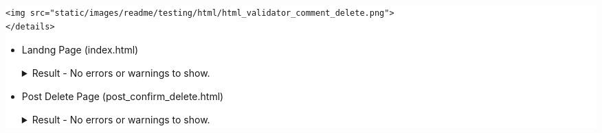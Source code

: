     <img src="static/images/readme/testing/html/html_validator_comment_delete.png">
    </details>  

- Landng Page (index.html)
    <details>
    <summary>Result - No errors or warnings to show.</summary>
    <img src="static/images/readme/testing/html/html_validator_index.png">
    </details>  

- Post Delete Page (post_confirm_delete.html)  
    <details>
    <summary>Result - No errors or warnings to show.</summary>